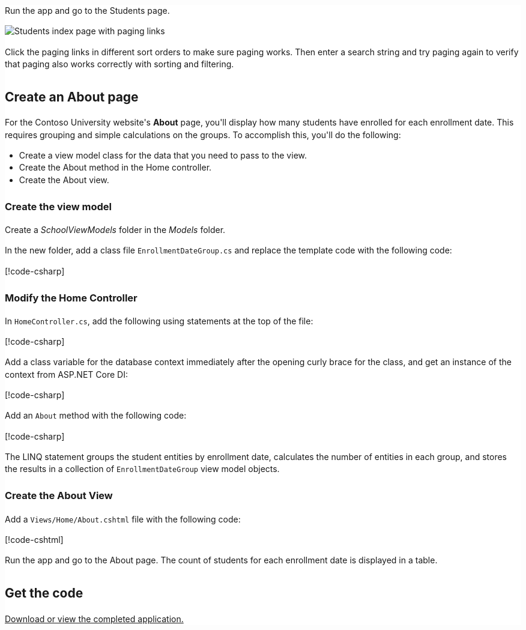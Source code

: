 Run the app and go to the Students page.

![Students index page with paging links](sort-filter-page/_static/paging.png)

Click the paging links in different sort orders to make sure paging works. Then enter a search string and try paging again to verify that paging also works correctly with sorting and filtering.

## Create an About page

For the Contoso University website's **About** page, you'll display how many students have enrolled for each enrollment date. This requires grouping and simple calculations on the groups. To accomplish this, you'll do the following:

* Create a view model class for the data that you need to pass to the view.
* Create the About method in the Home controller.
* Create the About view.

### Create the view model

Create a *SchoolViewModels* folder in the *Models* folder.

In the new folder, add a class file `EnrollmentDateGroup.cs` and replace the template code with the following code:

[!code-csharp[](intro/samples/cu/Models/SchoolViewModels/EnrollmentDateGroup.cs)]

### Modify the Home Controller

In `HomeController.cs`, add the following using statements at the top of the file:

[!code-csharp[](intro/samples/cu/Controllers/HomeController.cs?name=snippet_Usings1)]

Add a class variable for the database context immediately after the opening curly brace for the class, and get an instance of the context from ASP.NET Core DI:

[!code-csharp[](intro/samples/cu/Controllers/HomeController.cs?name=snippet_AddContext&highlight=4,6,9)]

Add an `About` method with the following code:

[!code-csharp[](intro/samples/cu/Controllers/HomeController.cs?name=snippet_UseDbSet)]

The LINQ statement groups the student entities by enrollment date, calculates the number of entities in each group, and stores the results in a collection of `EnrollmentDateGroup` view model objects.

### Create the About View

Add a `Views/Home/About.cshtml` file with the following code:

[!code-cshtml[](intro/samples/cu/Views/Home/About.cshtml)]

Run the app and go to the About page. The count of students for each enrollment date is displayed in a table.

## Get the code

[Download or view the completed application.](https://github.com/dotnet/AspNetCore.Docs/tree/main/aspnetcore/data/ef-mvc/intro/samples/cu-final)
